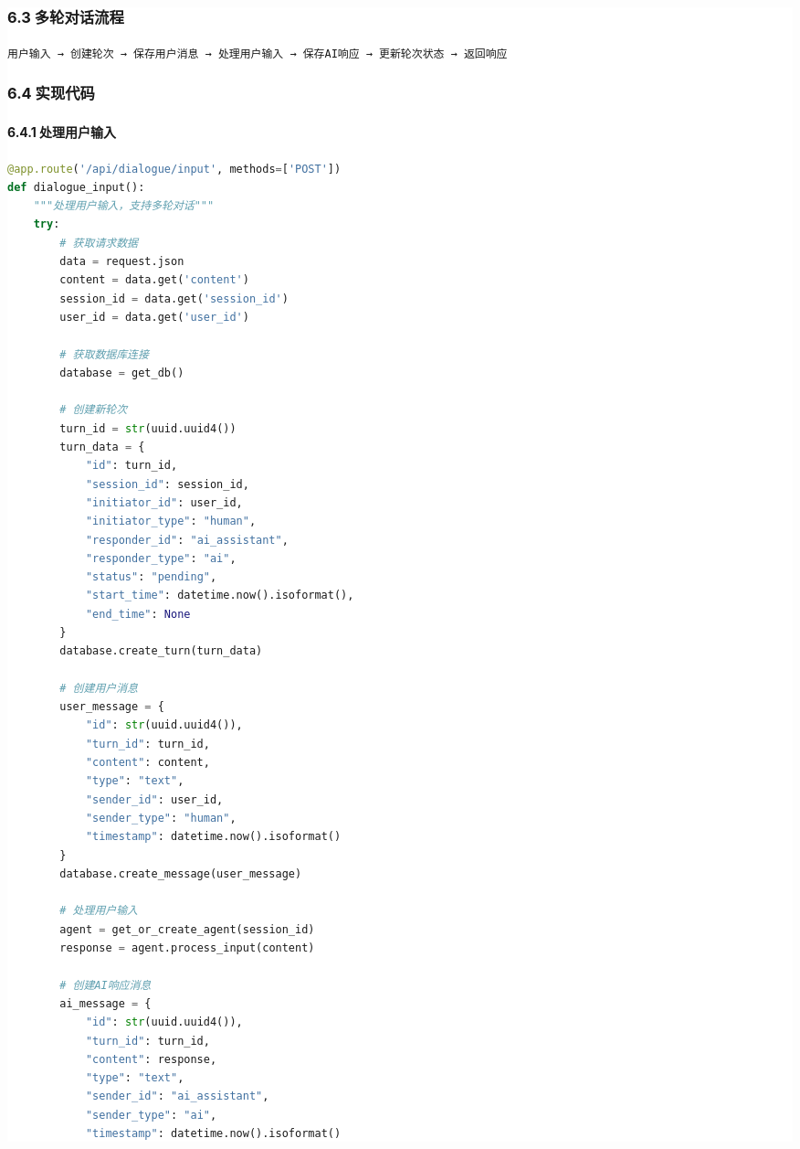 ### 6.3 多轮对话流程

```
用户输入 → 创建轮次 → 保存用户消息 → 处理用户输入 → 保存AI响应 → 更新轮次状态 → 返回响应
```

### 6.4 实现代码

#### 6.4.1 处理用户输入

```python
@app.route('/api/dialogue/input', methods=['POST'])
def dialogue_input():
    """处理用户输入，支持多轮对话"""
    try:
        # 获取请求数据
        data = request.json
        content = data.get('content')
        session_id = data.get('session_id')
        user_id = data.get('user_id')
        
        # 获取数据库连接
        database = get_db()
        
        # 创建新轮次
        turn_id = str(uuid.uuid4())
        turn_data = {
            "id": turn_id,
            "session_id": session_id,
            "initiator_id": user_id,
            "initiator_type": "human",
            "responder_id": "ai_assistant",
            "responder_type": "ai",
            "status": "pending",
            "start_time": datetime.now().isoformat(),
            "end_time": None
        }
        database.create_turn(turn_data)
        
        # 创建用户消息
        user_message = {
            "id": str(uuid.uuid4()),
            "turn_id": turn_id,
            "content": content,
            "type": "text",
            "sender_id": user_id,
            "sender_type": "human",
            "timestamp": datetime.now().isoformat()
        }
        database.create_message(user_message)
        
        # 处理用户输入
        agent = get_or_create_agent(session_id)
        response = agent.process_input(content)
        
        # 创建AI响应消息
        ai_message = {
            "id": str(uuid.uuid4()),
            "turn_id": turn_id,
            "content": response,
            "type": "text",
            "sender_id": "ai_assistant",
            "sender_type": "ai",
            "timestamp": datetime.now().isoformat()
```